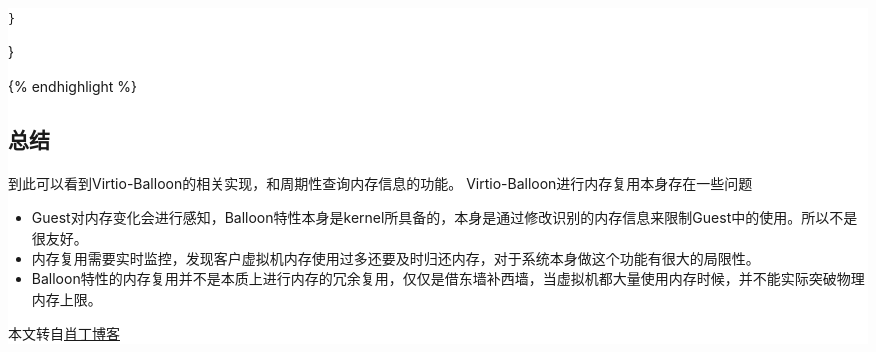     }
}

{% endhighlight %}

总结
---
到此可以看到Virtio-Balloon的相关实现，和周期性查询内存信息的功能。
Virtio-Balloon进行内存复用本身存在一些问题
* Guest对内存变化会进行感知，Balloon特性本身是kernel所具备的，本身是通过修改识别的内存信息来限制Guest中的使用。所以不是很友好。
* 内存复用需要实时监控，发现客户虚拟机内存使用过多还要及时归还内存，对于系统本身做这个功能有很大的局限性。
* Balloon特性的内存复用并不是本质上进行内存的冗余复用，仅仅是借东墙补西墙，当虚拟机都大量使用内存时候，并不能实际突破物理内存上限。

本文转自[肖丁博客](http://ssdxiao.github.io/)

